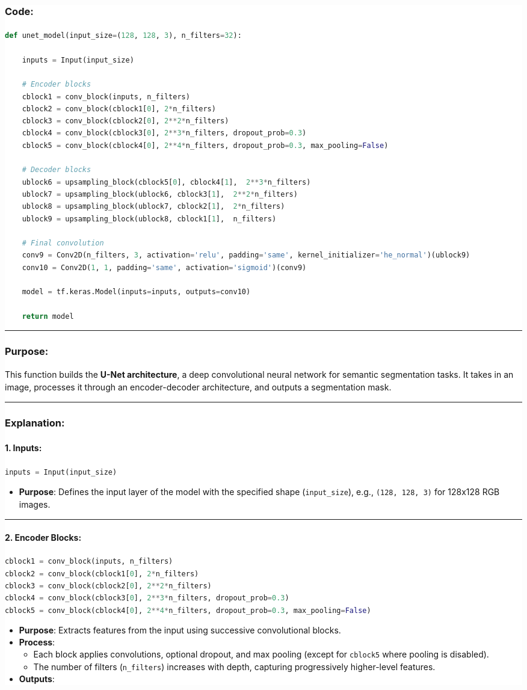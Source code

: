 ### **Code**:
```python
def unet_model(input_size=(128, 128, 3), n_filters=32):

    inputs = Input(input_size)

    # Encoder blocks
    cblock1 = conv_block(inputs, n_filters)
    cblock2 = conv_block(cblock1[0], 2*n_filters)
    cblock3 = conv_block(cblock2[0], 2**2*n_filters)
    cblock4 = conv_block(cblock3[0], 2**3*n_filters, dropout_prob=0.3)
    cblock5 = conv_block(cblock4[0], 2**4*n_filters, dropout_prob=0.3, max_pooling=False)

    # Decoder blocks
    ublock6 = upsampling_block(cblock5[0], cblock4[1],  2**3*n_filters)
    ublock7 = upsampling_block(ublock6, cblock3[1],  2**2*n_filters)
    ublock8 = upsampling_block(ublock7, cblock2[1],  2*n_filters)
    ublock9 = upsampling_block(ublock8, cblock1[1],  n_filters)

    # Final convolution
    conv9 = Conv2D(n_filters, 3, activation='relu', padding='same', kernel_initializer='he_normal')(ublock9)
    conv10 = Conv2D(1, 1, padding='same', activation='sigmoid')(conv9)

    model = tf.keras.Model(inputs=inputs, outputs=conv10)

    return model
```

---

### **Purpose**:
This function builds the **U-Net architecture**, a deep convolutional neural network for semantic segmentation tasks. It takes in an image, processes it through an encoder-decoder architecture, and outputs a segmentation mask.

---

### **Explanation**:

#### 1. **Inputs**:
```python
inputs = Input(input_size)
```
- **Purpose**: Defines the input layer of the model with the specified shape (`input_size`), e.g., `(128, 128, 3)` for 128x128 RGB images.

---

#### 2. **Encoder Blocks**:
```python
cblock1 = conv_block(inputs, n_filters)
cblock2 = conv_block(cblock1[0], 2*n_filters)
cblock3 = conv_block(cblock2[0], 2**2*n_filters)
cblock4 = conv_block(cblock3[0], 2**3*n_filters, dropout_prob=0.3)
cblock5 = conv_block(cblock4[0], 2**4*n_filters, dropout_prob=0.3, max_pooling=False)
```
- **Purpose**: Extracts features from the input using successive convolutional blocks.
- **Process**:
  - Each block applies convolutions, optional dropout, and max pooling (except for `cblock5` where pooling is disabled).
  - The number of filters (`n_filters`) increases with depth, capturing progressively higher-level features.
- **Outputs**: